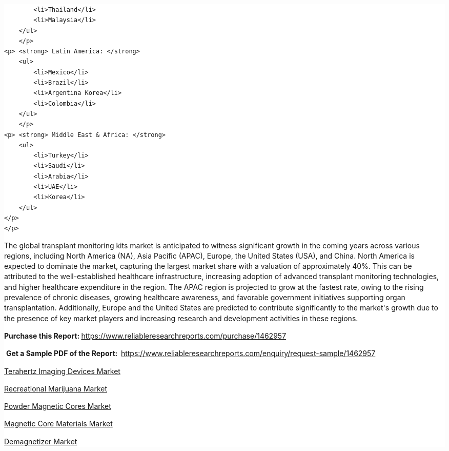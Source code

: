             <li>Thailand</li>
            <li>Malaysia</li>
        </ul>
        </p> 
    <p> <strong> Latin America: </strong>
        <ul>
            <li>Mexico</li>
            <li>Brazil</li>
            <li>Argentina Korea</li>
            <li>Colombia</li>
        </ul>
        </p> 
    <p> <strong> Middle East & Africa: </strong>
        <ul>
            <li>Turkey</li>
            <li>Saudi</li>
            <li>Arabia</li>
            <li>UAE</li>
            <li>Korea</li>
        </ul>
    </p>
    </p>
<p><p>The global transplant monitoring kits market is anticipated to witness significant growth in the coming years across various regions, including North America (NA), Asia Pacific (APAC), Europe, the United States (USA), and China. North America is expected to dominate the market, capturing the largest market share with a valuation of approximately 40%. This can be attributed to the well-established healthcare infrastructure, increasing adoption of advanced transplant monitoring technologies, and higher healthcare expenditure in the region. The APAC region is projected to grow at the fastest rate, owing to the rising prevalence of chronic diseases, growing healthcare awareness, and favorable government initiatives supporting organ transplantation. Additionally, Europe and the United States are predicted to contribute significantly to the market's growth due to the presence of key market players and increasing research and development activities in these regions.</p></p>
<p><strong>Purchase this Report: </strong><a href="https://www.reliableresearchreports.com/purchase/1462957">https://www.reliableresearchreports.com/purchase/1462957</a></p>
<p>&nbsp;<strong>Get a Sample PDF of the Report:&nbsp;&nbsp;</strong><a href="https://www.reliableresearchreports.com/enquiry/request-sample/1462957">https://www.reliableresearchreports.com/enquiry/request-sample/1462957</a></p>
<p><strong></strong></p>
<p><p><a href="https://www.linkedin.com/pulse/terahertz-imaging-devices-market-size-share-amp-trends-7cyje?trackingId=v0%2FgMGDNQImLKzyh2HBxBQ%3D%3D">Terahertz Imaging Devices Market</a></p><p><a href="https://www.linkedin.com/pulse/recreational-marijuana-market-research-report-forecasted-utgze?trackingId=aoVKPTELQraw3LwiwgXAzA%3D%3D">Recreational Marijuana Market</a></p><p><a href="https://www.linkedin.com/pulse/powder-magnetic-cores-market-size-furnishes-valuable-information-i2ove?trackingId=hogcdByPQAWMOj9Le6juGw%3D%3D">Powder Magnetic Cores Market</a></p><p><a href="https://www.linkedin.com/pulse/magnetic-core-materials-market-size-growing-forecasted-bgate?trackingId=AtwCalndRtWukLmTxHPPpQ%3D%3D">Magnetic Core Materials Market</a></p><p><a href="https://www.linkedin.com/pulse/demagnetizer-market-research-report-forecasted-period-from-odgge?trackingId=QEbSBHPDQgOCQnLaHnt5pw%3D%3D">Demagnetizer Market</a></p></p>